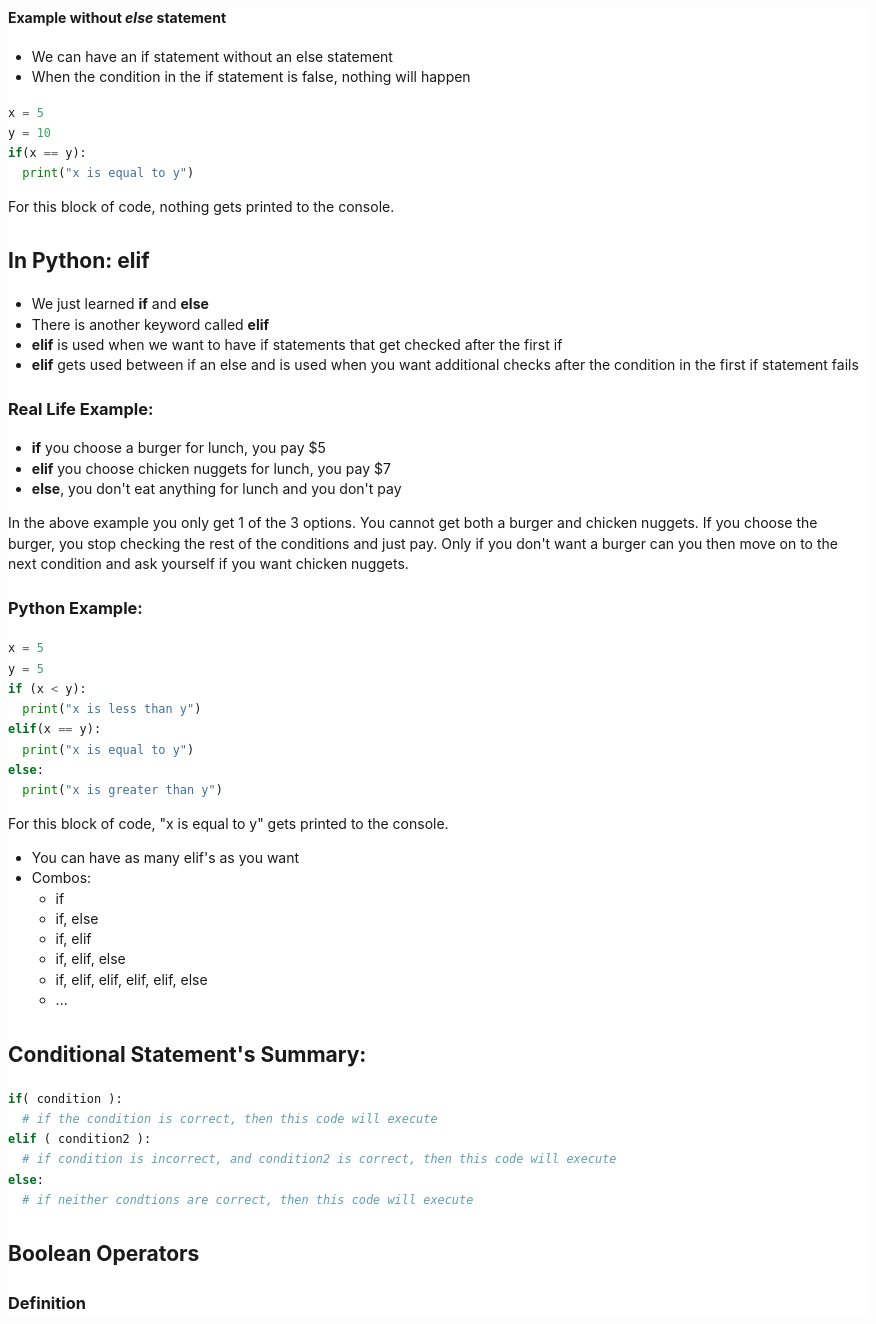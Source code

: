 #### Example without *else* statement
* We can have an if statement without an else statement
* When the condition in the if statement is false, nothing will happen
```python
x = 5
y = 10
if(x == y):
  print("x is equal to y")
```
For this block of code, nothing gets printed to the console. 

## In Python: elif
* We just learned __if__ and __else__
* There is another keyword called __elif__
* __elif__ is used when we want to have if statements that get checked after the first if
* __elif__ gets used between if an else and is used when you want additional checks after the condition in the first if statement fails

### Real Life Example:
* __if__ you choose a burger for lunch, you pay $5
* __elif__ you choose chicken nuggets for lunch, you pay $7
* __else__, you don't eat anything for lunch and you don't pay

In the above example you only get 1 of the 3 options. You cannot get both a burger and chicken nuggets. If you choose the burger, you stop checking the rest of the conditions and just pay. Only if you don't want a burger can you then move on to the next condition and ask yourself if you want chicken nuggets. 

### Python Example:
```python
x = 5
y = 5
if (x < y):
  print("x is less than y")
elif(x == y):
  print("x is equal to y")
else:
  print("x is greater than y")
```
For this block of code, "x is equal to y" gets printed to the console. 

* You can have as many elif's as you want
* Combos:
  * if
  * if, else
  * if, elif
  * if, elif, else
  * if, elif, elif, elif, elif, else
  * ...
## Conditional Statement's Summary:
```python
if( condition ):
  # if the condition is correct, then this code will execute
elif ( condition2 ):
  # if condition is incorrect, and condition2 is correct, then this code will execute
else:
  # if neither condtions are correct, then this code will execute
```
## Boolean Operators
### Definition